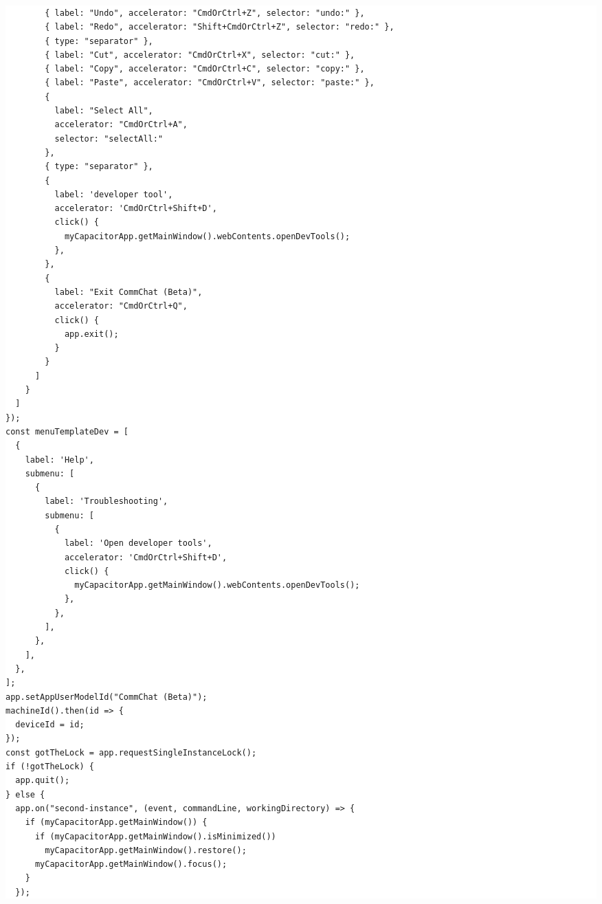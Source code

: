             { label: "Undo", accelerator: "CmdOrCtrl+Z", selector: "undo:" },
            { label: "Redo", accelerator: "Shift+CmdOrCtrl+Z", selector: "redo:" },
            { type: "separator" },
            { label: "Cut", accelerator: "CmdOrCtrl+X", selector: "cut:" },
            { label: "Copy", accelerator: "CmdOrCtrl+C", selector: "copy:" },
            { label: "Paste", accelerator: "CmdOrCtrl+V", selector: "paste:" },
            {
              label: "Select All",
              accelerator: "CmdOrCtrl+A",
              selector: "selectAll:"
            },
            { type: "separator" },
            {
              label: 'developer tool',
              accelerator: 'CmdOrCtrl+Shift+D',
              click() {
                myCapacitorApp.getMainWindow().webContents.openDevTools();
              },
            },
            {
              label: "Exit CommChat (Beta)",
              accelerator: "CmdOrCtrl+Q",
              click() {
                app.exit();
              }
            }
          ]
        }
      ]
    });
    const menuTemplateDev = [
      {
        label: 'Help',
        submenu: [
          {
            label: 'Troubleshooting',
            submenu: [
              {
                label: 'Open developer tools',
                accelerator: 'CmdOrCtrl+Shift+D',
                click() {
                  myCapacitorApp.getMainWindow().webContents.openDevTools();
                },
              },
            ],
          },
        ],
      },
    ];
    app.setAppUserModelId("CommChat (Beta)");
    machineId().then(id => {
      deviceId = id;
    });
    const gotTheLock = app.requestSingleInstanceLock();
    if (!gotTheLock) {
      app.quit();
    } else {
      app.on("second-instance", (event, commandLine, workingDirectory) => {
        if (myCapacitorApp.getMainWindow()) {
          if (myCapacitorApp.getMainWindow().isMinimized())
            myCapacitorApp.getMainWindow().restore();
          myCapacitorApp.getMainWindow().focus();
        }
      });